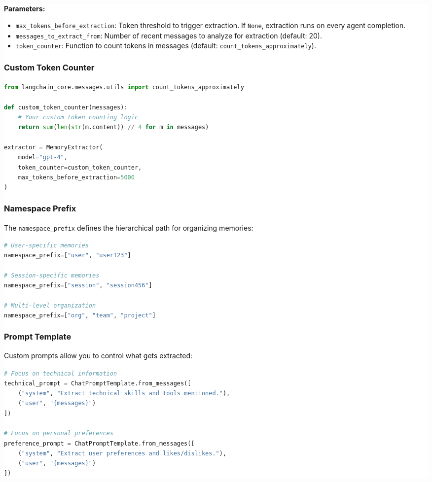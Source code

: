 **Parameters:**
- `max_tokens_before_extraction`: Token threshold to trigger extraction. If `None`, extraction runs on every agent completion.
- `messages_to_extract_from`: Number of recent messages to analyze for extraction (default: 20).
- `token_counter`: Function to count tokens in messages (default: `count_tokens_approximately`).

### Custom Token Counter

```python
from langchain_core.messages.utils import count_tokens_approximately

def custom_token_counter(messages):
    # Your custom token counting logic
    return sum(len(str(m.content)) // 4 for m in messages)

extractor = MemoryExtractor(
    model="gpt-4",
    token_counter=custom_token_counter,
    max_tokens_before_extraction=5000
)
```

### Namespace Prefix

The `namespace_prefix` defines the hierarchical path for organizing memories:

```python
# User-specific memories
namespace_prefix=["user", "user123"]

# Session-specific memories
namespace_prefix=["session", "session456"]

# Multi-level organization
namespace_prefix=["org", "team", "project"]
```

### Prompt Template

Custom prompts allow you to control what gets extracted:

```python
# Focus on technical information
technical_prompt = ChatPromptTemplate.from_messages([
    ("system", "Extract technical skills and tools mentioned."),
    ("user", "{messages}")
])

# Focus on personal preferences
preference_prompt = ChatPromptTemplate.from_messages([
    ("system", "Extract user preferences and likes/dislikes."),
    ("user", "{messages}")
])
```
